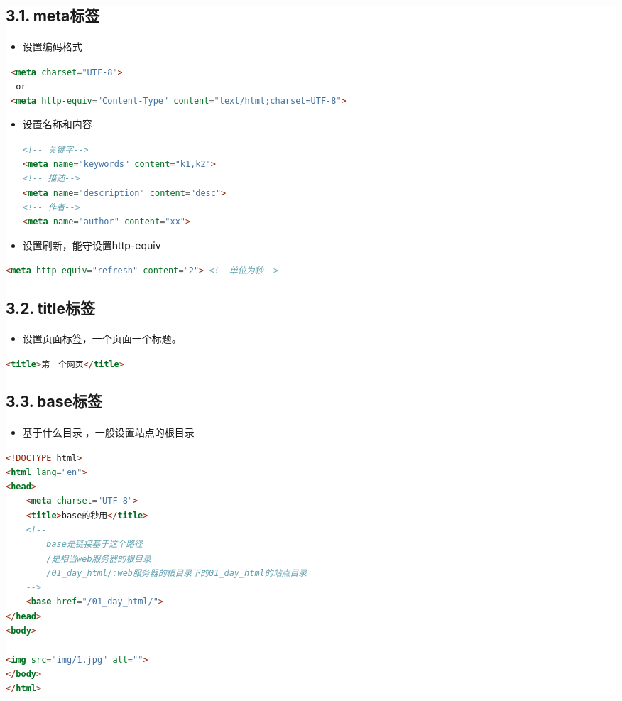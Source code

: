 ## 3.1. meta标签

- 设置编码格式 

```html
 <meta charset="UTF-8">
  or 
 <meta http-equiv="Content-Type" content="text/html;charset=UTF-8">
```

- 设置名称和内容

  ```html
  <!-- 关键字-->
  <meta name="keywords" content="k1,k2">
  <!-- 描述-->
  <meta name="description" content="desc">
  <!-- 作者-->
  <meta name="author" content="xx">
  ```

- 设置刷新，能守设置http-equiv

```html
<meta http-equiv="refresh" content="2"> <!--单位为秒-->
```

## 3.2. title标签 

- 设置页面标签，一个页面一个标题。

```html
<title>第一个网页</title>
```

## 3.3. base标签 

- 基于什么目录 ，一般设置站点的根目录 

```html
<!DOCTYPE html>
<html lang="en">
<head>
    <meta charset="UTF-8">
    <title>base的秒用</title>
    <!--
        base是链接基于这个路径 
        /是相当web服务器的根目录 
        /01_day_html/:web服务器的根目录下的01_day_html的站点目录
    -->
    <base href="/01_day_html/">
</head>
<body>

<img src="img/1.jpg" alt="">
</body>
</html>
```
